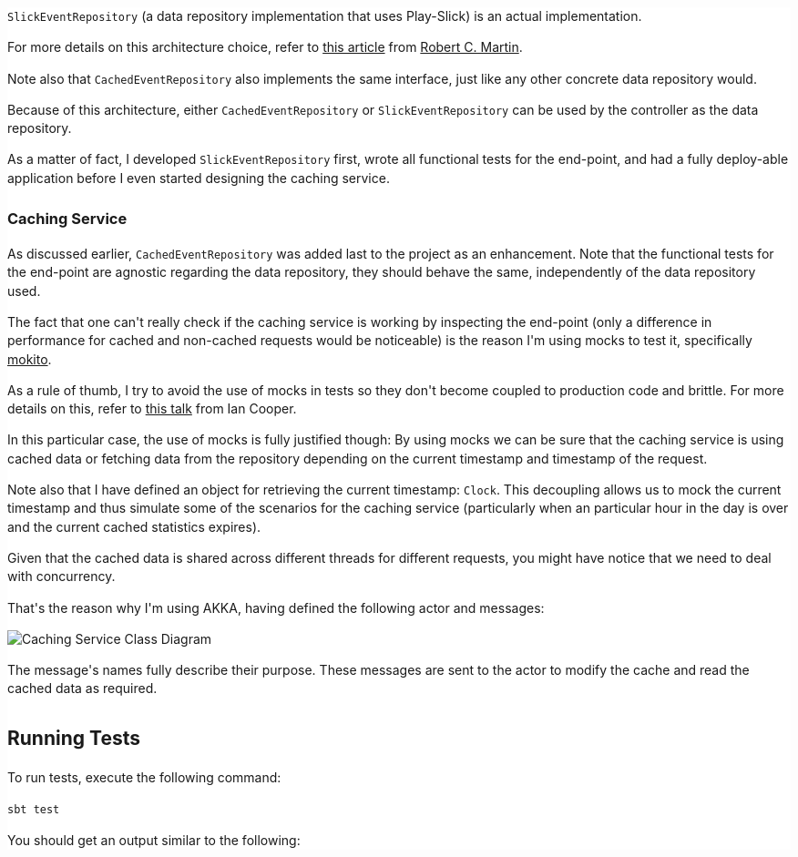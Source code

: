 `SlickEventRepository` (a data repository implementation that uses Play-Slick) is an actual implementation.

For more details on this architecture choice, refer to [this article](http://blog.cleancoder.com/uncle-bob/2016/01/04/ALittleArchitecture.html) from [Robert C. Martin](https://en.wikipedia.org/wiki/Robert_C._Martin).

Note also that `CachedEventRepository` also implements the same interface, just like any other concrete data repository would.

Because of this architecture, either `CachedEventRepository` or `SlickEventRepository` can be used by the controller as the data repository.

As a matter of fact, I developed `SlickEventRepository` first, wrote all functional tests for the end-point, and had a fully deploy-able application before I even started designing the caching service.

### Caching Service

As discussed earlier, `CachedEventRepository` was added last to the project as an enhancement. Note that the functional tests for the end-point are agnostic regarding the data repository, they should behave the same, independently of the data repository used.

The fact that one can't really check if the caching service is working by inspecting the end-point (only a difference in performance for cached and non-cached requests would be noticeable) is the reason I'm using mocks to test it, specifically [mokito](http://site.mockito.org/).

As a rule of thumb, I try to avoid the use of mocks in tests so they don't become coupled to production code and brittle. For more details on this, refer to [this talk](https://vimeo.com/68375232) from Ian Cooper.

In this particular case, the use of mocks is fully justified though: By using mocks we can be sure that the caching service is using cached data or fetching data from the repository depending on the current timestamp and timestamp of the request.

Note also that I have defined an object for retrieving the current timestamp: `Clock`. This decoupling allows us to mock the current timestamp and thus simulate some of the scenarios for the caching service (particularly when an particular hour in the day is over and the current cached statistics expires).

Given that the cached data is shared across different threads for different requests, you might have notice that we need to deal with concurrency.

That's the reason why I'm using AKKA, having defined the following actor and messages:

![Caching Service Class Diagram](http://www.plantuml.com/plantuml/proxy?src=https://raw.githubusercontent.com/marciogualtieri/analytics/master/uml/caching_actor.plantuml)

The message's names fully describe their purpose. These messages are sent to the actor to modify the cache and read the cached data as required.

## Running Tests

To run tests, execute the following command:

    sbt test

You should get an output similar to the following:
